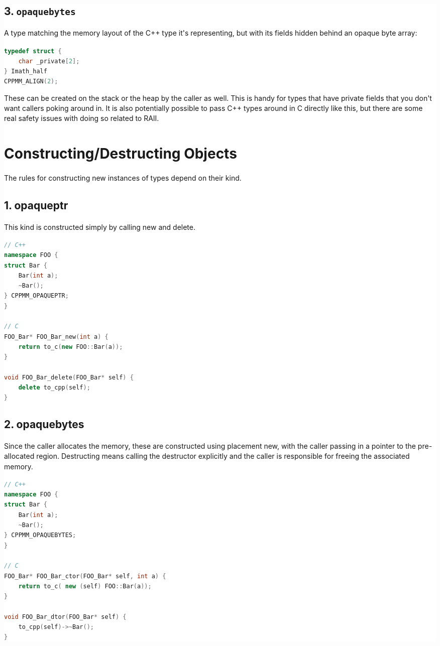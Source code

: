 ## 3. `opaquebytes`
A type matching the memory layout of the C++ type it's representing, but with its fields hidden behind an opaque byte array:
```c
typedef struct {
    char _private[2];
} Imath_half
CPPMM_ALIGN(2);
```
These can be created on the stack or the heap by the caller as well. This is handy for types that have private fields that you don't want callers poking around in. It is also potentially possible to pass C++ types around in C directly like this, but there are some real safety issues with doing so related to RAII.

# Constructing/Destructing Objects
The rules for constructing new instances of types depend on their kind.

## 1. opaqueptr
This kind is constructed simply by calling new and delete.
```c++
// C++
namespace FOO {
struct Bar {
    Bar(int a);
    ~Bar();
} CPPMM_OPAQUEPTR;
}

// C
FOO_Bar* FOO_Bar_new(int a) {
    return to_c(new FOO::Bar(a));
}

void FOO_Bar_delete(FOO_Bar* self) {
    delete to_cpp(self);
}
```

## 2. opaquebytes
Since the caller allocates the memory, these are constructed using placement new, with the caller passing in a pointer to the pre-allocated region. Destructing means calling the destructor explicitly and the caller is responsible for freeing the associated memory.
```c++
// C++
namespace FOO {
struct Bar {
    Bar(int a);
    ~Bar();
} CPPMM_OPAQUEBYTES;
}

// C
FOO_Bar* FOO_Bar_ctor(FOO_Bar* self, int a) {
    return to_c( new (self) FOO::Bar(a));
}

void FOO_Bar_dtor(FOO_Bar* self) {
    to_cpp(self)->~Bar();
}
```
